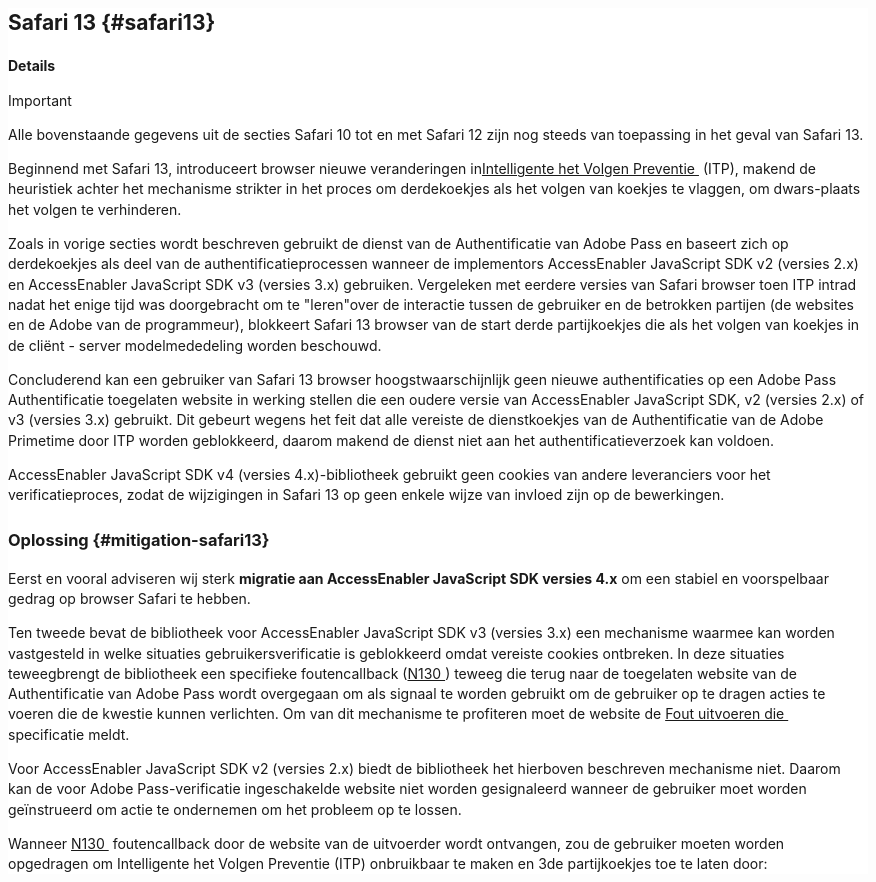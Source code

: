 ## Safari 13 {#safari13}

**Details**

>[!IMPORTANT]
>
>Alle bovenstaande gegevens uit de secties Safari 10 tot en met Safari 12 zijn nog steeds van toepassing in het geval van Safari 13.


Beginnend met Safari 13, introduceert browser nieuwe veranderingen in [&#x200B; Intelligente het Volgen Preventie &#x200B;](https://webkit.org/blog/7675/intelligent-tracking-prevention/) (ITP), makend de heuristiek achter het mechanisme strikter in het proces om derdekoekjes als het volgen van koekjes te vlaggen, om dwars-plaats het volgen te verhinderen.

Zoals in vorige secties wordt beschreven gebruikt de dienst van de Authentificatie van Adobe Pass en baseert zich op derdekoekjes als deel van de authentificatieprocessen wanneer de implementors AccessEnabler JavaScript SDK v2 (versies 2.x) en AccessEnabler JavaScript SDK v3 (versies 3.x) gebruiken. Vergeleken met eerdere versies van Safari browser toen ITP intrad nadat het enige tijd was doorgebracht om te &quot;leren&quot;over de interactie tussen de gebruiker en de betrokken partijen (de websites en de Adobe van de programmeur), blokkeert Safari 13 browser van de start derde partijkoekjes die als het volgen van koekjes in de cliënt - server modelmededeling worden beschouwd.

Concluderend kan een gebruiker van Safari 13 browser hoogstwaarschijnlijk geen nieuwe authentificaties op een Adobe Pass Authentificatie toegelaten website in werking stellen die een oudere versie van AccessEnabler JavaScript SDK, v2 (versies 2.x) of v3 (versies 3.x) gebruikt. Dit gebeurt wegens het feit dat alle vereiste de dienstkoekjes van de Authentificatie van de Adobe Primetime door ITP worden geblokkeerd, daarom makend de dienst niet aan het authentificatieverzoek kan voldoen.

AccessEnabler JavaScript SDK v4 (versies 4.x)-bibliotheek gebruikt geen cookies van andere leveranciers voor het verificatieproces, zodat de wijzigingen in Safari 13 op geen enkele wijze van invloed zijn op de bewerkingen.

### Oplossing {#mitigation-safari13}

Eerst en vooral adviseren wij sterk **migratie aan AccessEnabler JavaScript SDK versies 4.x** om een stabiel en voorspelbaar gedrag op browser Safari te hebben.

Ten tweede bevat de bibliotheek voor AccessEnabler JavaScript SDK v3 (versies 3.x) een mechanisme waarmee kan worden vastgesteld in welke situaties gebruikersverificatie is geblokkeerd omdat vereiste cookies ontbreken. In deze situaties teweegbrengt de bibliotheek een specifieke foutencallback ([&#x200B; N130 &#x200B;](/help/authentication/integration-guide-programmers/legacy/error-reporting/error-reporting.md#advanced-error-codes-reference)) teweeg die terug naar de toegelaten website van de Authentificatie van Adobe Pass wordt overgegaan om als signaal te worden gebruikt om de gebruiker op te dragen acties te voeren die de kwestie kunnen verlichten. Om van dit mechanisme te profiteren moet de website de [&#x200B; Fout uitvoeren die &#x200B;](/help/authentication/integration-guide-programmers/legacy/error-reporting/error-reporting.md) specificatie meldt.

Voor AccessEnabler JavaScript SDK v2 (versies 2.x) biedt de bibliotheek het hierboven beschreven mechanisme niet. Daarom kan de voor Adobe Pass-verificatie ingeschakelde website niet worden gesignaleerd wanneer de gebruiker moet worden geïnstrueerd om actie te ondernemen om het probleem op te lossen.

Wanneer [&#x200B; N130 &#x200B;](/help/authentication/integration-guide-programmers/legacy/error-reporting/error-reporting.md#advanced-error-codes-reference) foutencallback door de website van de uitvoerder wordt ontvangen, zou de gebruiker moeten worden opgedragen om Intelligente het Volgen Preventie (ITP) onbruikbaar te maken en 3de partijkoekjes toe te laten door:
